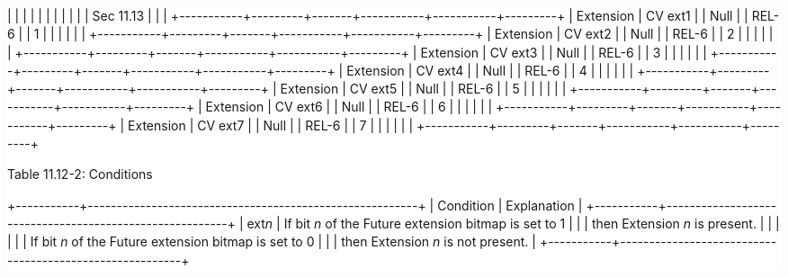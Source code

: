 |           |         |       |           |           |         |
|           |         |       | Sec 11.13 |           |         |
+-----------+---------+-------+-----------+-----------+---------+
| Extension | CV ext1 |       | Null      |           | REL-6   |
| 1         |         |       |           |           |         |
+-----------+---------+-------+-----------+-----------+---------+
| Extension | CV ext2 |       | Null      |           | REL-6   |
| 2         |         |       |           |           |         |
+-----------+---------+-------+-----------+-----------+---------+
| Extension | CV ext3 |       | Null      |           | REL-6   |
| 3         |         |       |           |           |         |
+-----------+---------+-------+-----------+-----------+---------+
| Extension | CV ext4 |       | Null      |           | REL-6   |
| 4         |         |       |           |           |         |
+-----------+---------+-------+-----------+-----------+---------+
| Extension | CV ext5 |       | Null      |           | REL-6   |
| 5         |         |       |           |           |         |
+-----------+---------+-------+-----------+-----------+---------+
| Extension | CV ext6 |       | Null      |           | REL-6   |
| 6         |         |       |           |           |         |
+-----------+---------+-------+-----------+-----------+---------+
| Extension | CV ext7 |       | Null      |           | REL-6   |
| 7         |         |       |           |           |         |
+-----------+---------+-------+-----------+-----------+---------+

Table 11.12-2: Conditions

+-----------+---------------------------------------------------------+
| Condition | Explanation                                             |
+-----------+---------------------------------------------------------+
| ext*n*    | If bit *n* of the Future extension bitmap is set to 1   |
|           | then Extension *n* is present.                          |
|           |                                                         |
|           | If bit *n* of the Future extension bitmap is set to 0   |
|           | then Extension *n* is not present.                      |
+-----------+---------------------------------------------------------+

